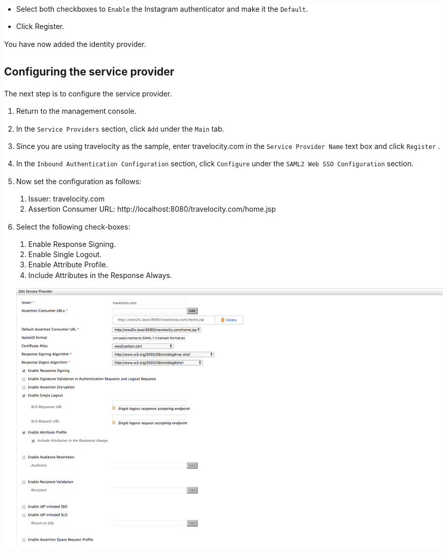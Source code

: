* Select both checkboxes to `Enable` the Instagram authenticator and make it the `Default`.

* Click Register.

You have now added the identity provider.

## Configuring the service provider

The next step is to configure the service provider.

1. Return to the management console.

2. In the `Service Providers` section, click `Add` under the `Main` tab.

3. Since you are using travelocity as the sample, enter travelocity.com in the `Service Provider Name` text box and click `Register` .

4. In the `Inbound Authentication Configuration` section, click `Configure` under the `SAML2 Web SSO Configuration` section.

5. Now set the configuration as follows:
    1. Issuer: travelocity.com
    2. Assertion Consumer URL: http://localhost:8080/travelocity.com/home.jsp
    
6. Select the following check-boxes:
    1. Enable Response Signing.
    2. Enable Single Logout. 
    3. Enable Attribute Profile.
    4. Include Attributes in the Response Always.

   ![5](images/Travelocity-Service-Provider.png "Travelocity-Service-Provider.png")
   